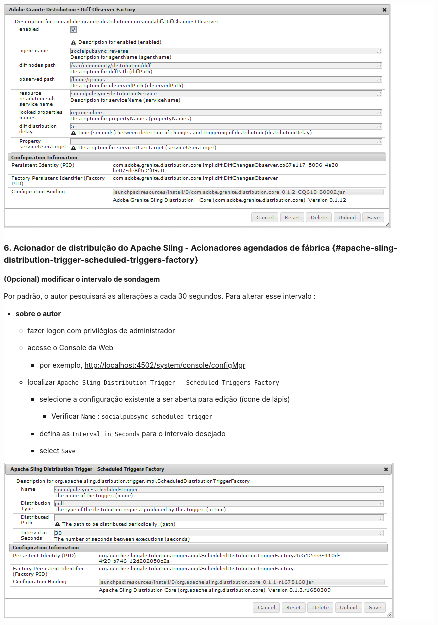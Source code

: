 ![chlimage_1-391](assets/chlimage_1-391.png)

### 6. Acionador de distribuição do Apache Sling - Acionadores agendados de fábrica {#apache-sling-distribution-trigger-scheduled-triggers-factory}

**(Opcional) modificar o intervalo de sondagem**

Por padrão, o autor pesquisará as alterações a cada 30 segundos. Para alterar esse intervalo :

* **sobre o autor**

   * fazer logon com privilégios de administrador
   * acesse o [Console da Web](/help/sites-deploying/configuring-osgi.md)

      * por exemplo, [http://localhost:4502/system/console/configMgr](http://localhost:4502/system/console/configMgr)
   * localizar `Apache Sling Distribution Trigger - Scheduled Triggers Factory`

      * selecione a configuração existente a ser aberta para edição (ícone de lápis)

         * Verificar `Name` : `socialpubsync-scheduled-trigger`
      * defina as `Interval in Seconds` para o intervalo desejado
      * select `Save`



![chlimage_1-392](assets/chlimage_1-392.png)

